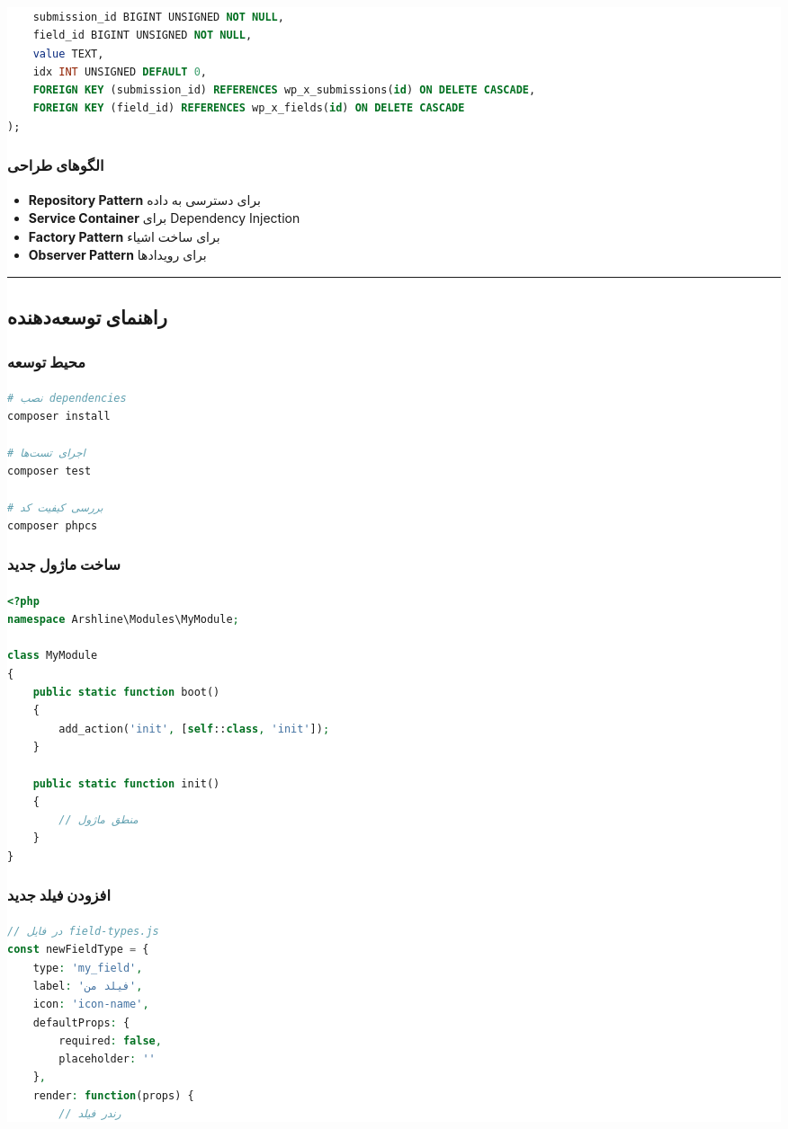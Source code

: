 ```sql
    submission_id BIGINT UNSIGNED NOT NULL,
    field_id BIGINT UNSIGNED NOT NULL,
    value TEXT,
    idx INT UNSIGNED DEFAULT 0,
    FOREIGN KEY (submission_id) REFERENCES wp_x_submissions(id) ON DELETE CASCADE,
    FOREIGN KEY (field_id) REFERENCES wp_x_fields(id) ON DELETE CASCADE
);
```

### الگوهای طراحی
- **Repository Pattern** برای دسترسی به داده
- **Service Container** برای Dependency Injection
- **Factory Pattern** برای ساخت اشیاء
- **Observer Pattern** برای رویدادها

---

## راهنمای توسعه‌دهنده

### محیط توسعه
```bash
# نصب dependencies
composer install

# اجرای تست‌ها
composer test

# بررسی کیفیت کد
composer phpcs
```

### ساخت ماژول جدید
```php
<?php
namespace Arshline\Modules\MyModule;

class MyModule
{
    public static function boot()
    {
        add_action('init', [self::class, 'init']);
    }
    
    public static function init()
    {
        // منطق ماژول
    }
}
```

### افزودن فیلد جدید
```php
// در فایل field-types.js
const newFieldType = {
    type: 'my_field',
    label: 'فیلد من',
    icon: 'icon-name',
    defaultProps: {
        required: false,
        placeholder: ''
    },
    render: function(props) {
        // رندر فیلد
```